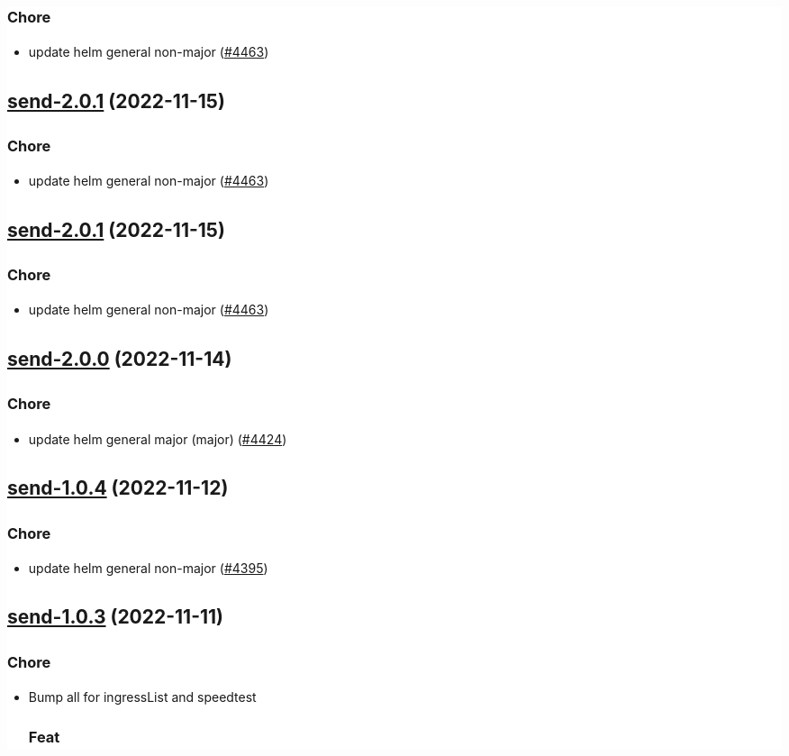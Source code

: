 ### Chore

- update helm general non-major ([#4463](https://github.com/truecharts/charts/issues/4463))
  
  


## [send-2.0.1](https://github.com/truecharts/charts/compare/projectsend-6.0.0...send-2.0.1) (2022-11-15)

### Chore

- update helm general non-major ([#4463](https://github.com/truecharts/charts/issues/4463))
  
  


## [send-2.0.1](https://github.com/truecharts/charts/compare/projectsend-6.0.0...send-2.0.1) (2022-11-15)

### Chore

- update helm general non-major ([#4463](https://github.com/truecharts/charts/issues/4463))
  
  


## [send-2.0.0](https://github.com/truecharts/charts/compare/projectsend-5.0.1...send-2.0.0) (2022-11-14)

### Chore

- update helm general major (major) ([#4424](https://github.com/truecharts/charts/issues/4424))
  
  


## [send-1.0.4](https://github.com/truecharts/charts/compare/projectsend-4.0.3...send-1.0.4) (2022-11-12)

### Chore

- update helm general non-major ([#4395](https://github.com/truecharts/charts/issues/4395))
  
  


## [send-1.0.3](https://github.com/truecharts/charts/compare/projectsend-4.0.2...send-1.0.3) (2022-11-11)

### Chore

- Bump all for ingressList and speedtest
  
  ### Feat
